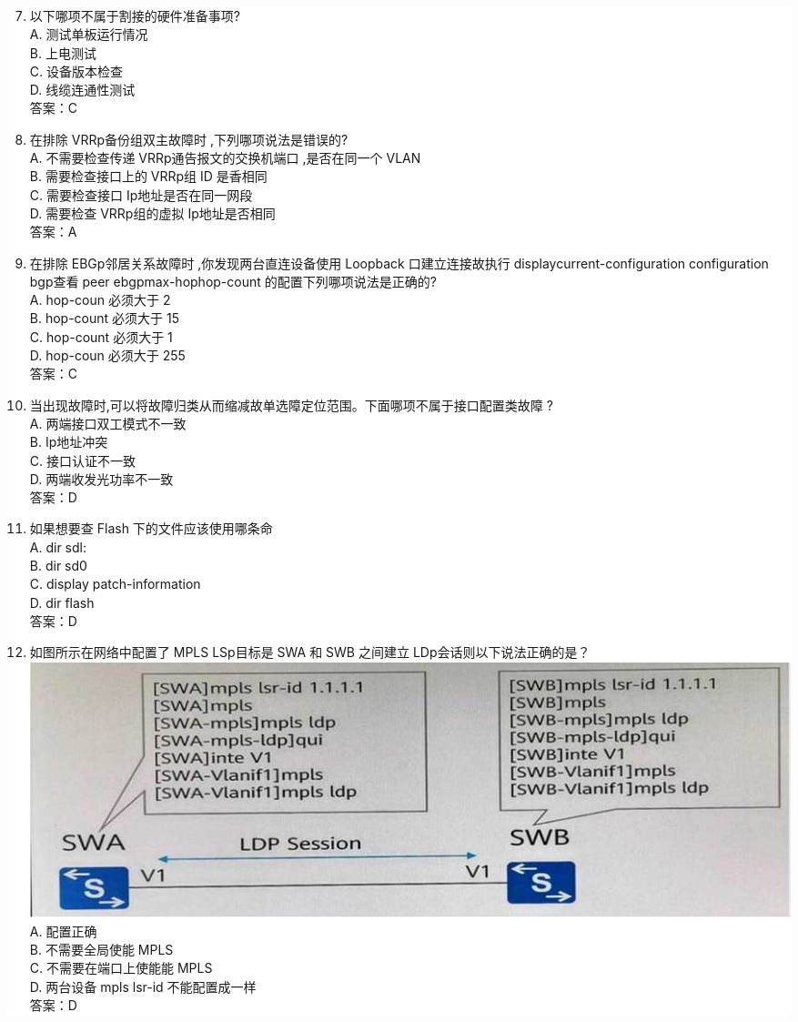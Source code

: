 7. 以下哪项不属于割接的硬件准备事项?  
A. 测试单板运行情况  
B. 上电测试  
C. 设备版本检查  
D. 线缆连通性测试  
答案：C  

8. 在排除 VRRp备份组双主故障时 ,下列哪项说法是错误的?  
A. 不需要检查传递 VRRp通告报文的交换机端口 ,是否在同一个 VLAN  
B. 需要检查接口上的 VRRp组 ID 是香相同  
C. 需要检查接口 Ip地址是否在同一网段  
D. 需要检查 VRRp组的虚拟 Ip地址是否相同  
答案：A  

9. 在排除 EBGp邻居关系故障时 ,你发现两台直连设备使用 Loopback 口建立连接故执行 displaycurrent-configuration configuration bgp查看 peer ebgpmax-hophop-count 的配置下列哪项说法是正确的?  
A. hop-coun 必须大于 2  
B. hop-count 必须大于 15  
C. hop-count 必须大于 1  
D. hop-coun 必须大于 255  
答案：C

10. 当出现故障时,可以将故障归类从而缩减故单选障定位范围。下面哪项不属于接口配置类故障 ?  
A. 两端接口双工模式不一致  
B. Ip地址冲突  
C. 接口认证不一致  
D. 两端收发光功率不一致  
答案：D  

11. 如果想要查 Flash 下的文件应该使用哪条命  
A. dir sdl:  
B. dir sd0  
C. display patch-information  
D. dir flash  
答案：D  

12. 如图所示在网络中配置了 MPLS LSp目标是 SWA 和 SWB 之间建立 LDp会话则以下说法正确的是？  
![](HCIP/image004.jpg)  
A. 配置正确  
B. 不需要全局使能 MPLS  
C. 不需要在端口上使能能 MPLS  
D. 两台设备 mpls lsr-id 不能配置成一样  
答案：D  
